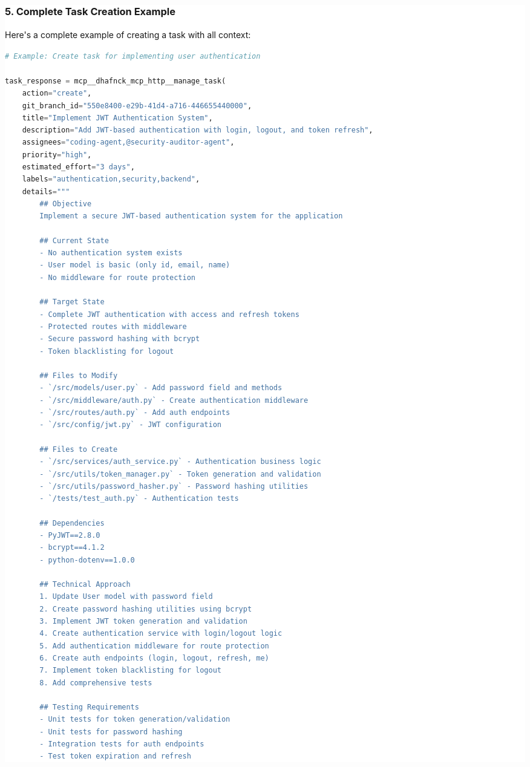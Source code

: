 
### 5. Complete Task Creation Example

Here's a complete example of creating a task with all context:

```python
# Example: Create task for implementing user authentication

task_response = mcp__dhafnck_mcp_http__manage_task(
    action="create",
    git_branch_id="550e8400-e29b-41d4-a716-446655440000",
    title="Implement JWT Authentication System",
    description="Add JWT-based authentication with login, logout, and token refresh",
    assignees="coding-agent,@security-auditor-agent",
    priority="high",
    estimated_effort="3 days",
    labels="authentication,security,backend",
    details="""
        ## Objective
        Implement a secure JWT-based authentication system for the application
        
        ## Current State
        - No authentication system exists
        - User model is basic (only id, email, name)
        - No middleware for route protection
        
        ## Target State
        - Complete JWT authentication with access and refresh tokens
        - Protected routes with middleware
        - Secure password hashing with bcrypt
        - Token blacklisting for logout
        
        ## Files to Modify
        - `/src/models/user.py` - Add password field and methods
        - `/src/middleware/auth.py` - Create authentication middleware
        - `/src/routes/auth.py` - Add auth endpoints
        - `/src/config/jwt.py` - JWT configuration
        
        ## Files to Create
        - `/src/services/auth_service.py` - Authentication business logic
        - `/src/utils/token_manager.py` - Token generation and validation
        - `/src/utils/password_hasher.py` - Password hashing utilities
        - `/tests/test_auth.py` - Authentication tests
        
        ## Dependencies
        - PyJWT==2.8.0
        - bcrypt==4.1.2
        - python-dotenv==1.0.0
        
        ## Technical Approach
        1. Update User model with password field
        2. Create password hashing utilities using bcrypt
        3. Implement JWT token generation and validation
        4. Create authentication service with login/logout logic
        5. Add authentication middleware for route protection
        6. Create auth endpoints (login, logout, refresh, me)
        7. Implement token blacklisting for logout
        8. Add comprehensive tests
        
        ## Testing Requirements
        - Unit tests for token generation/validation
        - Unit tests for password hashing
        - Integration tests for auth endpoints
        - Test token expiration and refresh
```